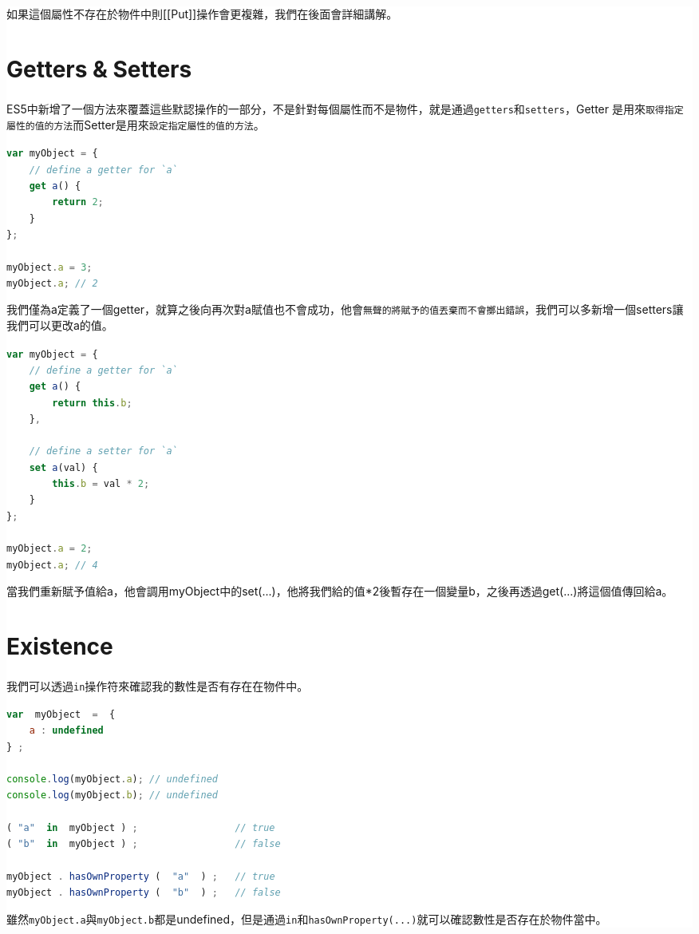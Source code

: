 如果這個屬性不存在於物件中則[[Put]]操作會更複雜，我們在後面會詳細講解。

# Getters & Setters
ES5中新增了一個方法來覆蓋這些默認操作的一部分，不是針對每個屬性而不是物件，就是通過`getters`和`setters`，Getter 是用來`取得指定屬性的值的方法`而Setter是用來`設定指定屬性的值的方法`。

```javascript
var myObject = {
	// define a getter for `a`
	get a() {
		return 2;
	}
};

myObject.a = 3;
myObject.a; // 2
```
我們僅為a定義了一個getter，就算之後向再次對a賦值也不會成功，他會`無聲的將賦予的值丟棄而不會擲出錯誤`，我們可以多新增一個setters讓我們可以更改a的值。
```javascript
var myObject = {
	// define a getter for `a`
	get a() {
		return this.b;
	},

	// define a setter for `a`
	set a(val) {
		this.b = val * 2;
	}
};

myObject.a = 2;
myObject.a; // 4
```
當我們重新賦予值給a，他會調用myObject中的set(...)，他將我們給的值*2後暫存在一個變量b，之後再透過get(...)將這個值傳回給a。


# Existence 
我們可以透過`in`操作符來確認我的數性是否有存在在物件中。
```javascript
var  myObject  =  { 
	a : undefined 
} ;

console.log(myObject.a); // undefined
console.log(myObject.b); // undefined

( "a"  in  myObject ) ; 				// true 
( "b"  in  myObject ) ; 				// false

myObject . hasOwnProperty (  "a"  ) ; 	// true 
myObject . hasOwnProperty (  "b"  ) ; 	// false
```
雖然`myObject.a`與`myObject.b`都是undefined，但是通過`in`和`hasOwnProperty(...)`就可以確認數性是否存在於物件當中。
